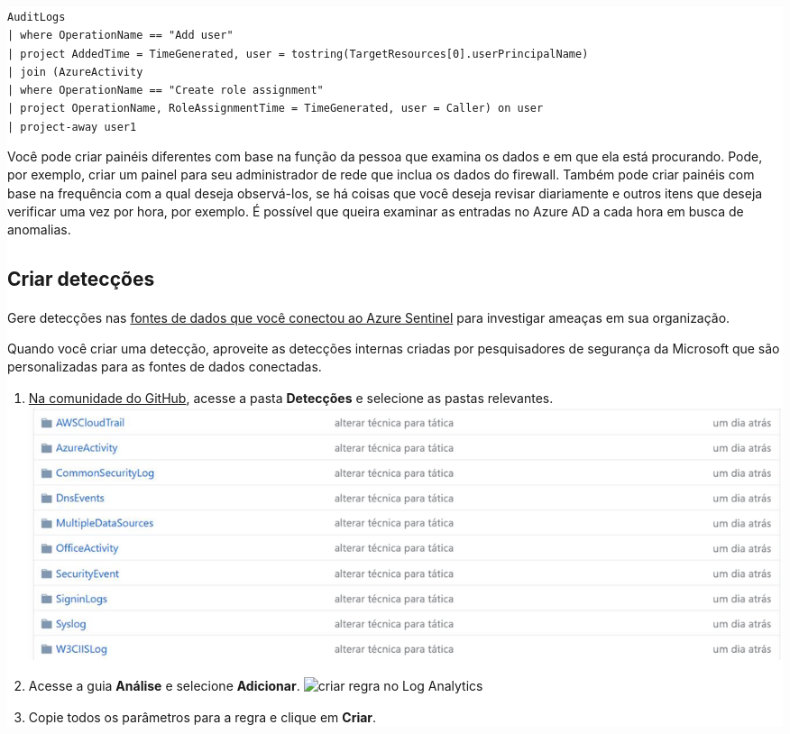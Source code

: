     AuditLogs
    | where OperationName == "Add user"
    | project AddedTime = TimeGenerated, user = tostring(TargetResources[0].userPrincipalName)
    | join (AzureActivity
    | where OperationName == "Create role assignment"
    | project OperationName, RoleAssignmentTime = TimeGenerated, user = Caller) on user
    | project-away user1

Você pode criar painéis diferentes com base na função da pessoa que examina os dados e em que ela está procurando. Pode, por exemplo, criar um painel para seu administrador de rede que inclua os dados do firewall. Também pode criar painéis com base na frequência com a qual deseja observá-los, se há coisas que você deseja revisar diariamente e outros itens que deseja verificar uma vez por hora, por exemplo. É possível que queira examinar as entradas no Azure AD a cada hora em busca de anomalias. 

## <a name="create-new-detections"></a>Criar detecções

Gere detecções nas [fontes de dados que você conectou ao Azure Sentinel](connect-data-sources.md) para investigar ameaças em sua organização.

Quando você criar uma detecção, aproveite as detecções internas criadas por pesquisadores de segurança da Microsoft que são personalizadas para as fontes de dados conectadas.

1. [Na comunidade do GitHub](https://github.com/Azure/Azure-Sentinel/tree/master/Detections), acesse a pasta **Detecções** e selecione as pastas relevantes.
   ![pastas relevantes](./media/qs-get-visibility/detection-folders.png)
 
3.  Acesse a guia **Análise** e selecione **Adicionar**.
   ![criar regra no Log Analytics](./media/qs-get-visibility/query-params.png)

3.  Copie todos os parâmetros para a regra e clique em **Criar**.